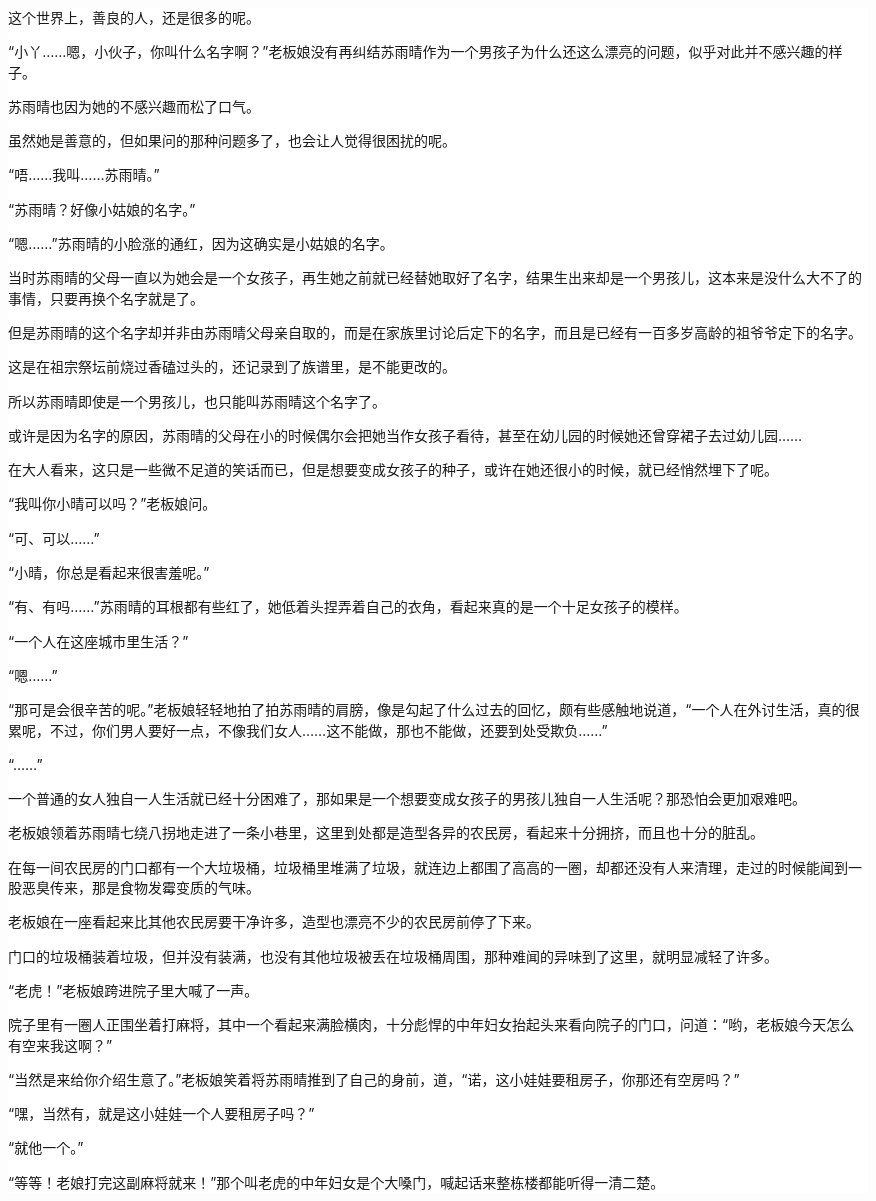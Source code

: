 这个世界上，善良的人，还是很多的呢。

“小丫……嗯，小伙子，你叫什么名字啊？”老板娘没有再纠结苏雨晴作为一个男孩子为什么还这么漂亮的问题，似乎对此并不感兴趣的样子。

苏雨晴也因为她的不感兴趣而松了口气。

虽然她是善意的，但如果问的那种问题多了，也会让人觉得很困扰的呢。

“唔……我叫……苏雨晴。”

“苏雨晴？好像小姑娘的名字。”

“嗯……”苏雨晴的小脸涨的通红，因为这确实是小姑娘的名字。

当时苏雨晴的父母一直以为她会是一个女孩子，再生她之前就已经替她取好了名字，结果生出来却是一个男孩儿，这本来是没什么大不了的事情，只要再换个名字就是了。

但是苏雨晴的这个名字却并非由苏雨晴父母亲自取的，而是在家族里讨论后定下的名字，而且是已经有一百多岁高龄的祖爷爷定下的名字。

这是在祖宗祭坛前烧过香磕过头的，还记录到了族谱里，是不能更改的。

所以苏雨晴即使是一个男孩儿，也只能叫苏雨晴这个名字了。

或许是因为名字的原因，苏雨晴的父母在小的时候偶尔会把她当作女孩子看待，甚至在幼儿园的时候她还曾穿裙子去过幼儿园……

在大人看来，这只是一些微不足道的笑话而已，但是想要变成女孩子的种子，或许在她还很小的时候，就已经悄然埋下了呢。

“我叫你小晴可以吗？”老板娘问。

“可、可以……”

“小晴，你总是看起来很害羞呢。”

“有、有吗……”苏雨晴的耳根都有些红了，她低着头捏弄着自己的衣角，看起来真的是一个十足女孩子的模样。

“一个人在这座城市里生活？”

“嗯……”

“那可是会很辛苦的呢。”老板娘轻轻地拍了拍苏雨晴的肩膀，像是勾起了什么过去的回忆，颇有些感触地说道，“一个人在外讨生活，真的很累呢，不过，你们男人要好一点，不像我们女人……这不能做，那也不能做，还要到处受欺负……”

“……”

一个普通的女人独自一人生活就已经十分困难了，那如果是一个想要变成女孩子的男孩儿独自一人生活呢？那恐怕会更加艰难吧。

老板娘领着苏雨晴七绕八拐地走进了一条小巷里，这里到处都是造型各异的农民房，看起来十分拥挤，而且也十分的脏乱。

在每一间农民房的门口都有一个大垃圾桶，垃圾桶里堆满了垃圾，就连边上都围了高高的一圈，却都还没有人来清理，走过的时候能闻到一股恶臭传来，那是食物发霉变质的气味。

老板娘在一座看起来比其他农民房要干净许多，造型也漂亮不少的农民房前停了下来。

门口的垃圾桶装着垃圾，但并没有装满，也没有其他垃圾被丢在垃圾桶周围，那种难闻的异味到了这里，就明显减轻了许多。

“老虎！”老板娘跨进院子里大喊了一声。

院子里有一圈人正围坐着打麻将，其中一个看起来满脸横肉，十分彪悍的中年妇女抬起头来看向院子的门口，问道：“哟，老板娘今天怎么有空来我这啊？”

“当然是来给你介绍生意了。”老板娘笑着将苏雨晴推到了自己的身前，道，“诺，这小娃娃要租房子，你那还有空房吗？”

“嘿，当然有，就是这小娃娃一个人要租房子吗？”

“就他一个。”

“等等！老娘打完这副麻将就来！”那个叫老虎的中年妇女是个大嗓门，喊起话来整栋楼都能听得一清二楚。
